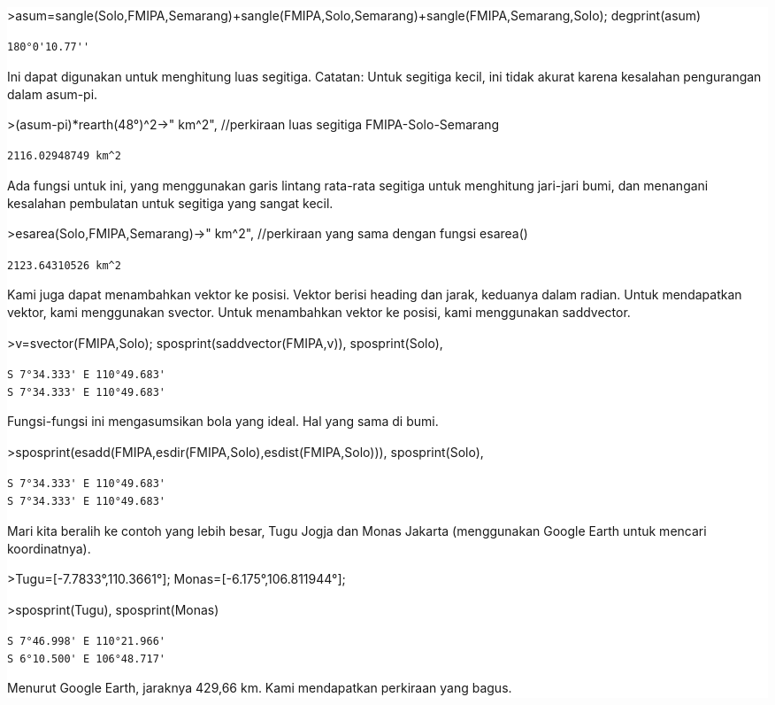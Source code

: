 
\>asum=sangle(Solo,FMIPA,Semarang)+sangle(FMIPA,Solo,Semarang)+sangle(FMIPA,Semarang,Solo); degprint(asum)


    180°0'10.77''

Ini dapat digunakan untuk menghitung luas segitiga. Catatan: Untuk
segitiga kecil, ini tidak akurat karena kesalahan pengurangan dalam
asum-pi.


\>(asum-pi)\*rearth(48°)^2-\>" km^2", //perkiraan luas segitiga FMIPA-Solo-Semarang


    2116.02948749 km^2

Ada fungsi untuk ini, yang menggunakan garis lintang rata-rata
segitiga untuk menghitung jari-jari bumi, dan menangani kesalahan
pembulatan untuk segitiga yang sangat kecil.


\>esarea(Solo,FMIPA,Semarang)-\>" km^2", //perkiraan yang sama dengan fungsi esarea()


    2123.64310526 km^2

Kami juga dapat menambahkan vektor ke posisi. Vektor berisi heading
dan jarak, keduanya dalam radian. Untuk mendapatkan vektor, kami
menggunakan svector. Untuk menambahkan vektor ke posisi, kami
menggunakan saddvector.


\>v=svector(FMIPA,Solo); sposprint(saddvector(FMIPA,v)), sposprint(Solo),


    S 7°34.333' E 110°49.683'
    S 7°34.333' E 110°49.683'

Fungsi-fungsi ini mengasumsikan bola yang ideal. Hal yang sama di
bumi.


\>sposprint(esadd(FMIPA,esdir(FMIPA,Solo),esdist(FMIPA,Solo))), sposprint(Solo),


    S 7°34.333' E 110°49.683'
    S 7°34.333' E 110°49.683'

Mari kita beralih ke contoh yang lebih besar, Tugu Jogja dan Monas
Jakarta (menggunakan Google Earth untuk mencari koordinatnya).


\>Tugu=[-7.7833°,110.3661°]; Monas=[-6.175°,106.811944°];

\>sposprint(Tugu), sposprint(Monas)


    S 7°46.998' E 110°21.966'
    S 6°10.500' E 106°48.717'

Menurut Google Earth, jaraknya 429,66 km. Kami mendapatkan perkiraan
yang bagus.

